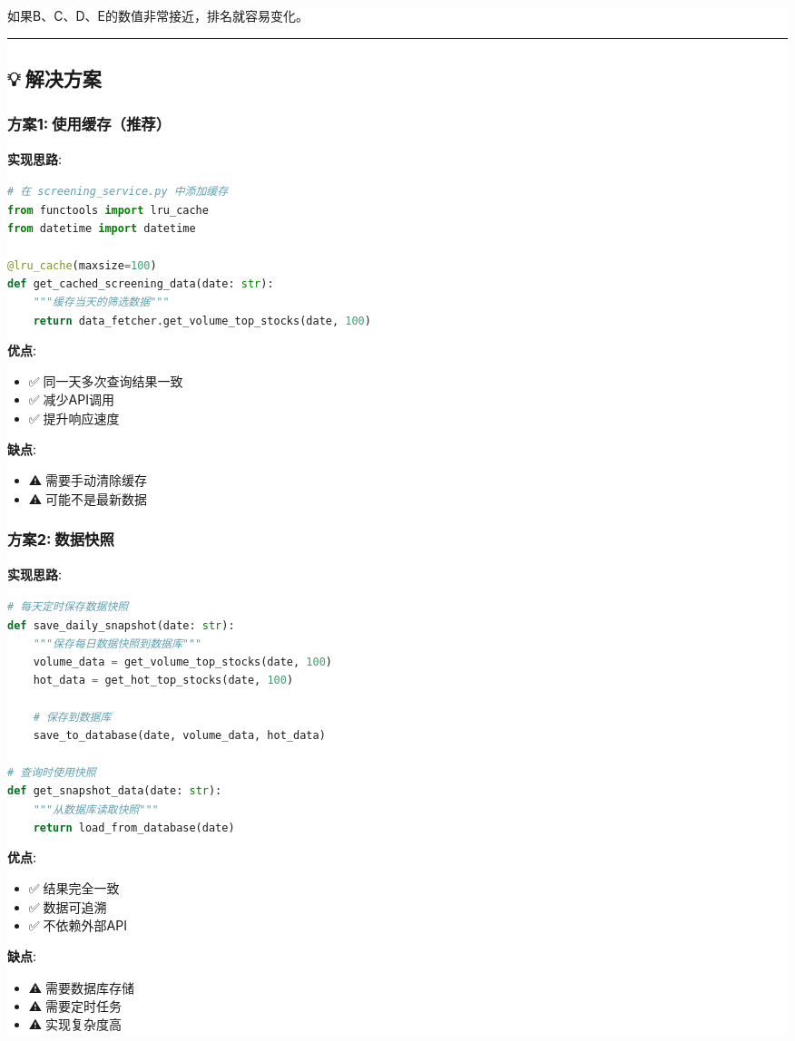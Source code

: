 如果B、C、D、E的数值非常接近，排名就容易变化。

---

## 💡 解决方案

### 方案1: 使用缓存（推荐）

**实现思路**:
```python
# 在 screening_service.py 中添加缓存
from functools import lru_cache
from datetime import datetime

@lru_cache(maxsize=100)
def get_cached_screening_data(date: str):
    """缓存当天的筛选数据"""
    return data_fetcher.get_volume_top_stocks(date, 100)
```

**优点**:
- ✅ 同一天多次查询结果一致
- ✅ 减少API调用
- ✅ 提升响应速度

**缺点**:
- ⚠️ 需要手动清除缓存
- ⚠️ 可能不是最新数据

### 方案2: 数据快照

**实现思路**:
```python
# 每天定时保存数据快照
def save_daily_snapshot(date: str):
    """保存每日数据快照到数据库"""
    volume_data = get_volume_top_stocks(date, 100)
    hot_data = get_hot_top_stocks(date, 100)
    
    # 保存到数据库
    save_to_database(date, volume_data, hot_data)

# 查询时使用快照
def get_snapshot_data(date: str):
    """从数据库读取快照"""
    return load_from_database(date)
```

**优点**:
- ✅ 结果完全一致
- ✅ 数据可追溯
- ✅ 不依赖外部API

**缺点**:
- ⚠️ 需要数据库存储
- ⚠️ 需要定时任务
- ⚠️ 实现复杂度高
